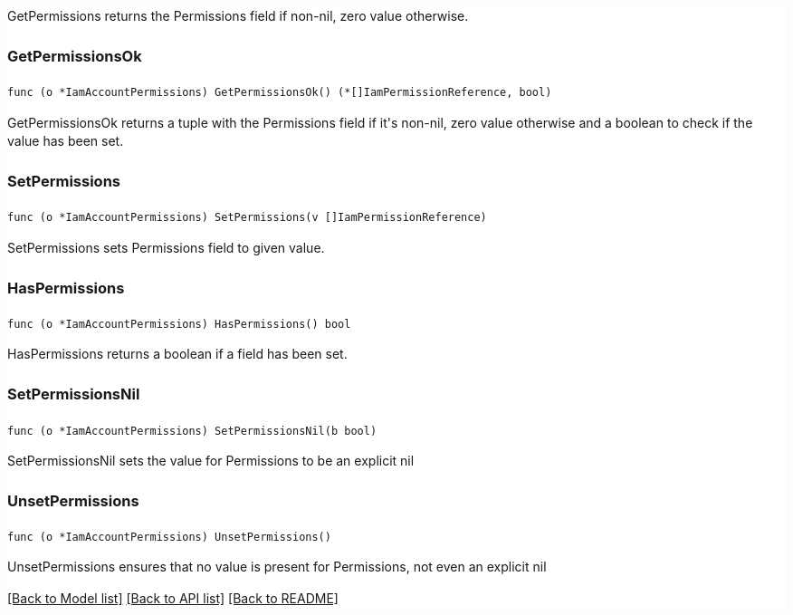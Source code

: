 GetPermissions returns the Permissions field if non-nil, zero value otherwise.

### GetPermissionsOk

`func (o *IamAccountPermissions) GetPermissionsOk() (*[]IamPermissionReference, bool)`

GetPermissionsOk returns a tuple with the Permissions field if it's non-nil, zero value otherwise
and a boolean to check if the value has been set.

### SetPermissions

`func (o *IamAccountPermissions) SetPermissions(v []IamPermissionReference)`

SetPermissions sets Permissions field to given value.

### HasPermissions

`func (o *IamAccountPermissions) HasPermissions() bool`

HasPermissions returns a boolean if a field has been set.

### SetPermissionsNil

`func (o *IamAccountPermissions) SetPermissionsNil(b bool)`

 SetPermissionsNil sets the value for Permissions to be an explicit nil

### UnsetPermissions
`func (o *IamAccountPermissions) UnsetPermissions()`

UnsetPermissions ensures that no value is present for Permissions, not even an explicit nil

[[Back to Model list]](../README.md#documentation-for-models) [[Back to API list]](../README.md#documentation-for-api-endpoints) [[Back to README]](../README.md)


